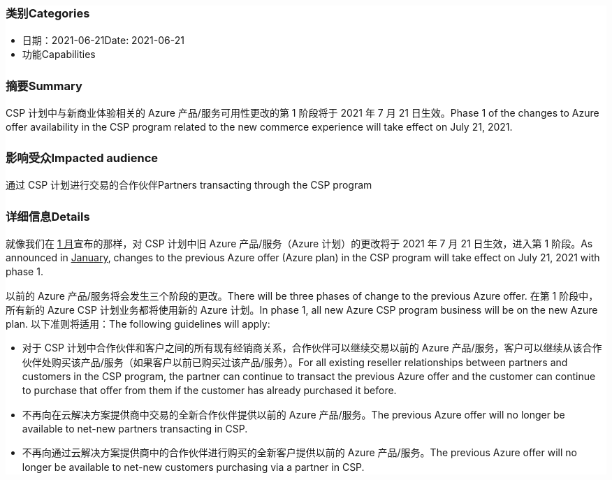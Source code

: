 ### <a name="categories"></a><span data-ttu-id="7a74c-170">类别</span><span class="sxs-lookup"><span data-stu-id="7a74c-170">Categories</span></span>

- <span data-ttu-id="7a74c-171">日期：2021-06-21</span><span class="sxs-lookup"><span data-stu-id="7a74c-171">Date: 2021-06-21</span></span>
- <span data-ttu-id="7a74c-172">功能</span><span class="sxs-lookup"><span data-stu-id="7a74c-172">Capabilities</span></span>

### <a name="summary"></a><span data-ttu-id="7a74c-173">摘要</span><span class="sxs-lookup"><span data-stu-id="7a74c-173">Summary</span></span>

<span data-ttu-id="7a74c-174">CSP 计划中与新商业体验相关的 Azure 产品/服务可用性更改的第 1 阶段将于 2021 年 7 月 21 日生效。</span><span class="sxs-lookup"><span data-stu-id="7a74c-174">Phase 1 of the changes to Azure offer availability in the CSP program related to the new commerce experience will take effect on July 21, 2021.</span></span>

### <a name="impacted-audience"></a><span data-ttu-id="7a74c-175">影响受众</span><span class="sxs-lookup"><span data-stu-id="7a74c-175">Impacted audience</span></span>

<span data-ttu-id="7a74c-176">通过 CSP 计划进行交易的合作伙伴</span><span class="sxs-lookup"><span data-stu-id="7a74c-176">Partners transacting through the CSP program</span></span>

### <a name="details"></a><span data-ttu-id="7a74c-177">详细信息</span><span class="sxs-lookup"><span data-stu-id="7a74c-177">Details</span></span>

<span data-ttu-id="7a74c-178">就像我们在 [1 月](./2021-january.md#11)宣布的那样，对 CSP 计划中旧 Azure 产品/服务（Azure 计划）的更改将于 2021 年 7 月 21 日生效，进入第 1 阶段。</span><span class="sxs-lookup"><span data-stu-id="7a74c-178">As announced in [January](./2021-january.md#11), changes to the previous Azure offer (Azure plan) in the CSP program will take effect on July 21, 2021 with phase 1.</span></span>

<span data-ttu-id="7a74c-179">以前的 Azure 产品/服务将会发生三个阶段的更改。</span><span class="sxs-lookup"><span data-stu-id="7a74c-179">There will be three phases of change to the previous Azure offer.</span></span> <span data-ttu-id="7a74c-180">在第 1 阶段中，所有新的 Azure CSP 计划业务都将使用新的 Azure 计划。</span><span class="sxs-lookup"><span data-stu-id="7a74c-180">In phase 1, all new Azure CSP program business will be on the new Azure plan.</span></span> <span data-ttu-id="7a74c-181">以下准则将适用：</span><span class="sxs-lookup"><span data-stu-id="7a74c-181">The following guidelines will apply:</span></span>

- <span data-ttu-id="7a74c-182">对于 CSP 计划中合作伙伴和客户之间的所有现有经销商关系，合作伙伴可以继续交易以前的 Azure 产品/服务，客户可以继续从该合作伙伴处购买该产品/服务（如果客户以前已购买过该产品/服务）。</span><span class="sxs-lookup"><span data-stu-id="7a74c-182">For all existing reseller relationships between partners and customers in the CSP program, the partner can continue to transact the previous Azure offer and the customer can continue to purchase that offer from them if the customer has already purchased it before.</span></span>

- <span data-ttu-id="7a74c-183">不再向在云解决方案提供商中交易的全新合作伙伴提供以前的 Azure 产品/服务。</span><span class="sxs-lookup"><span data-stu-id="7a74c-183">The previous Azure offer will no longer be available to net-new partners transacting in CSP.</span></span>

- <span data-ttu-id="7a74c-184">不再向通过云解决方案提供商中的合作伙伴进行购买的全新客户提供以前的 Azure 产品/服务。</span><span class="sxs-lookup"><span data-stu-id="7a74c-184">The previous Azure offer will no longer be available to net-new customers purchasing via a partner in CSP.</span></span>
